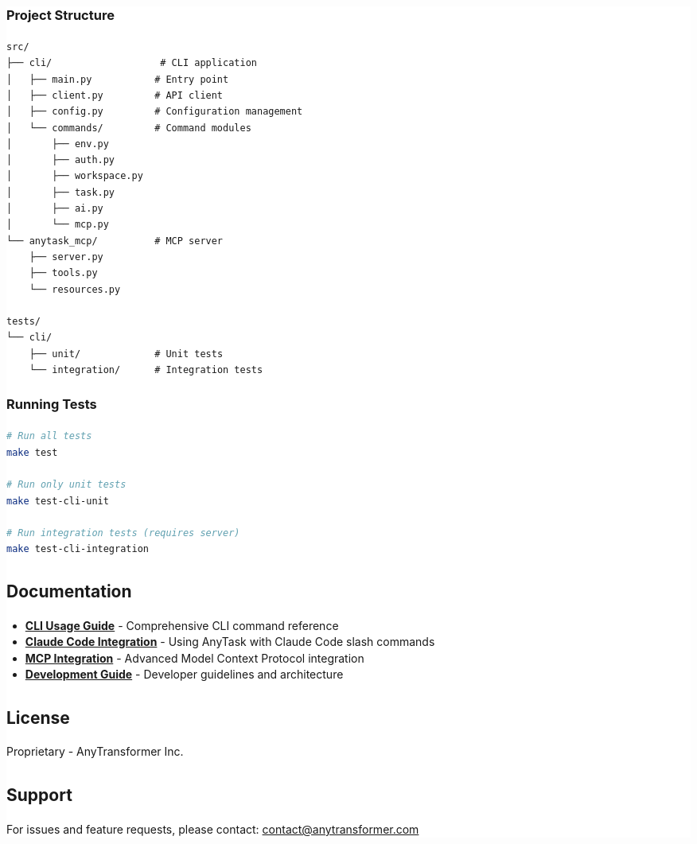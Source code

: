 ### Project Structure

```
src/
├── cli/                   # CLI application
│   ├── main.py           # Entry point
│   ├── client.py         # API client
│   ├── config.py         # Configuration management
│   └── commands/         # Command modules
│       ├── env.py
│       ├── auth.py
│       ├── workspace.py
│       ├── task.py
│       ├── ai.py
│       └── mcp.py
└── anytask_mcp/          # MCP server
    ├── server.py
    ├── tools.py
    └── resources.py

tests/
└── cli/
    ├── unit/             # Unit tests
    └── integration/      # Integration tests
```

### Running Tests

```bash
# Run all tests
make test

# Run only unit tests
make test-cli-unit

# Run integration tests (requires server)
make test-cli-integration
```

## Documentation

-   **[CLI Usage Guide](docs/CLI_USAGE.md)** - Comprehensive CLI command reference
-   **[Claude Code Integration](docs/CLAUDE_CODE_INTEGRATION.md)** - Using AnyTask with Claude Code slash commands
-   **[MCP Integration](docs/MCP_INTEGRATION.md)** - Advanced Model Context Protocol integration
-   **[Development Guide](CLAUDE.md)** - Developer guidelines and architecture

## License

Proprietary - AnyTransformer Inc.

## Support

For issues and feature requests, please contact: contact@anytransformer.com
